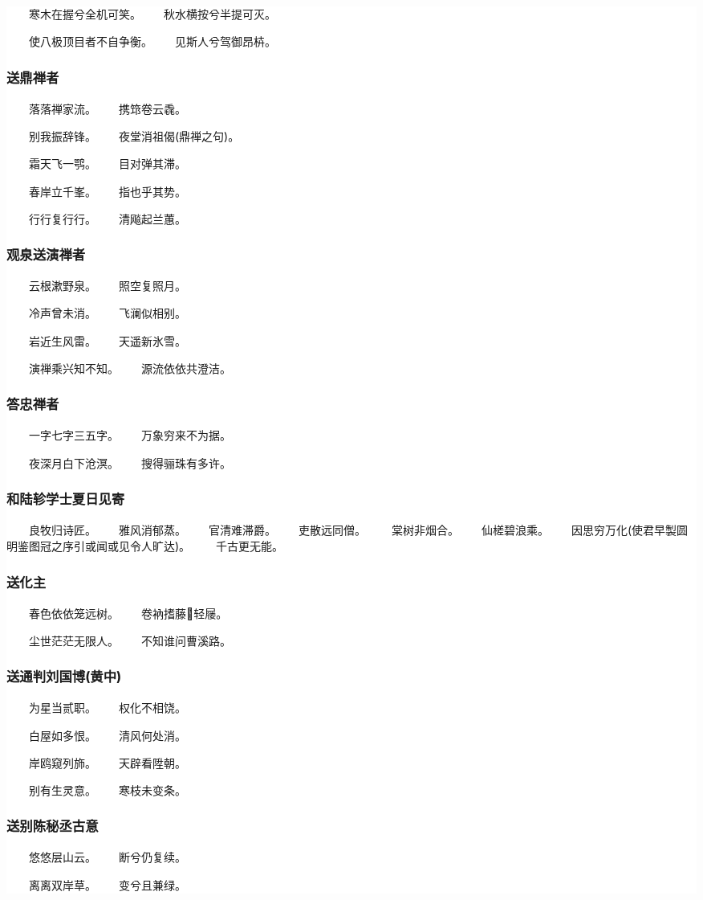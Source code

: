 &emsp;&emsp;寒木在握兮全机可笑。&emsp;&emsp;秋水横按兮半提可灭。

&emsp;&emsp;使八极顶目者不自争衡。&emsp;&emsp;见斯人兮驾御昂枿。

### 送鼎禅者

&emsp;&emsp;落落禅家流。&emsp;&emsp;携筇卷云毳。

&emsp;&emsp;别我振辞锋。&emsp;&emsp;夜堂消祖偈(鼎禅之句)。

&emsp;&emsp;霜天飞一鹗。&emsp;&emsp;目对弹其滞。

&emsp;&emsp;春岸立千峯。&emsp;&emsp;指也乎其势。

&emsp;&emsp;行行复行行。&emsp;&emsp;清飚起兰蕙。

### 观泉送演禅者

&emsp;&emsp;云根漱野泉。&emsp;&emsp;照空复照月。

&emsp;&emsp;冷声曾未消。&emsp;&emsp;飞澜似相别。

&emsp;&emsp;岩近生风雷。&emsp;&emsp;天遥新氷雪。

&emsp;&emsp;演禅乘兴知不知。&emsp;&emsp;源流依依共澄洁。

### 答忠禅者

&emsp;&emsp;一字七字三五字。&emsp;&emsp;万象穷来不为据。

&emsp;&emsp;夜深月白下沧溟。&emsp;&emsp;搜得骊珠有多许。

### 和陆轸学士夏日见寄

&emsp;&emsp;良牧归诗匠。&emsp;&emsp;雅风消郁蒸。&emsp;&emsp;官清难滞爵。&emsp;&emsp;吏散远同僧。
&emsp;&emsp;棠树非烟合。&emsp;&emsp;仙槎碧浪乘。&emsp;&emsp;因思穷万化(使君早製圆明鉴图冠之序引或闻或见令人旷达)。
&emsp;&emsp;千古更无能。

### 送化主

&emsp;&emsp;春色依依笼远树。&emsp;&emsp;卷衲搘藤𬧓轻屦。

&emsp;&emsp;尘世茫茫无限人。&emsp;&emsp;不知谁问曹溪路。

### 送通判刘国博(黄中)

&emsp;&emsp;为星当贰职。&emsp;&emsp;权化不相饶。

&emsp;&emsp;白屋如多恨。&emsp;&emsp;清风何处消。

&emsp;&emsp;岸鸥窥列斾。&emsp;&emsp;天辟看陞朝。

&emsp;&emsp;别有生灵意。&emsp;&emsp;寒枝未变条。

### 送别陈秘丞古意

&emsp;&emsp;悠悠层山云。&emsp;&emsp;断兮仍复续。

&emsp;&emsp;离离双岸草。&emsp;&emsp;变兮且兼绿。
